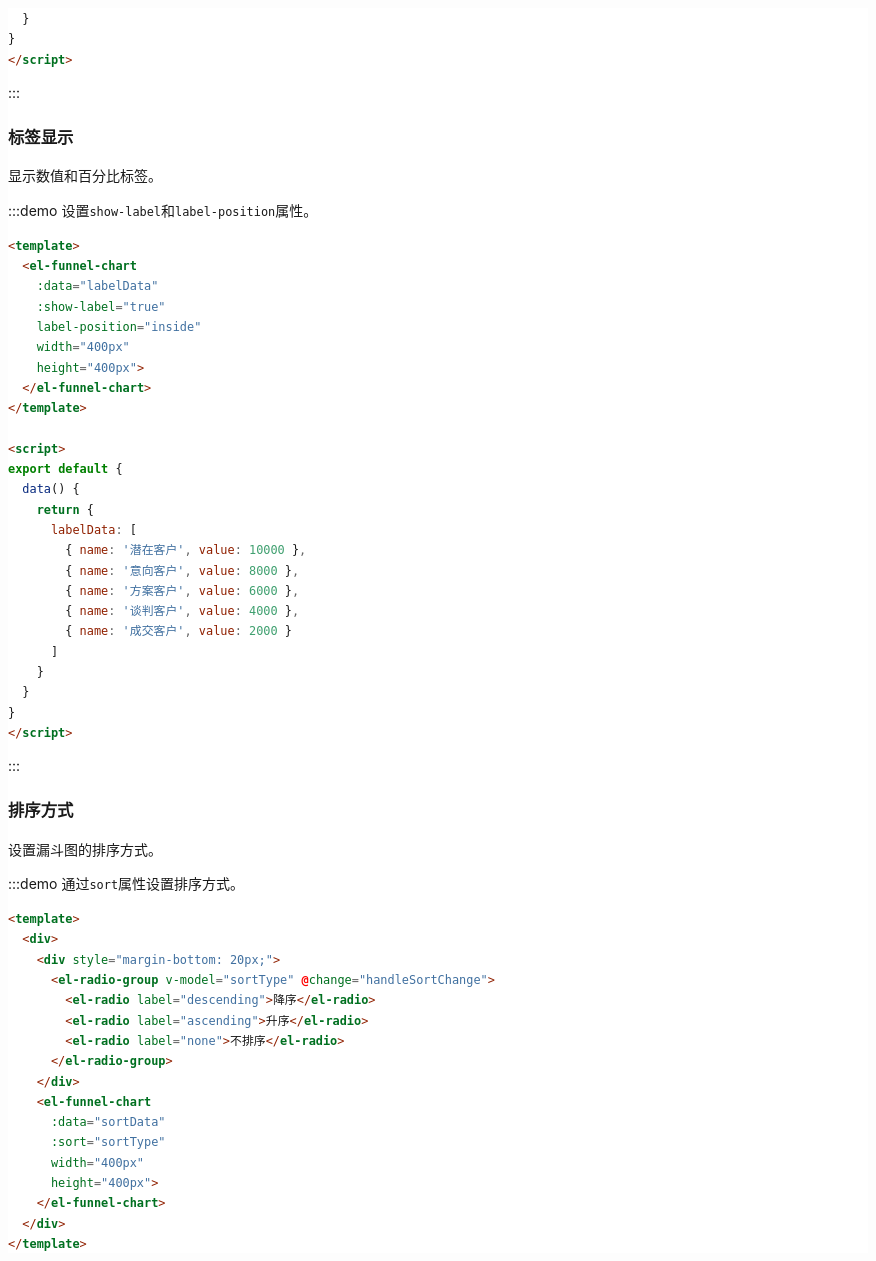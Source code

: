 ```html
  }
}
</script>
```
:::

### 标签显示

显示数值和百分比标签。

:::demo 设置`show-label`和`label-position`属性。

```html
<template>
  <el-funnel-chart
    :data="labelData"
    :show-label="true"
    label-position="inside"
    width="400px"
    height="400px">
  </el-funnel-chart>
</template>

<script>
export default {
  data() {
    return {
      labelData: [
        { name: '潜在客户', value: 10000 },
        { name: '意向客户', value: 8000 },
        { name: '方案客户', value: 6000 },
        { name: '谈判客户', value: 4000 },
        { name: '成交客户', value: 2000 }
      ]
    }
  }
}
</script>
```
:::

### 排序方式

设置漏斗图的排序方式。

:::demo 通过`sort`属性设置排序方式。

```html
<template>
  <div>
    <div style="margin-bottom: 20px;">
      <el-radio-group v-model="sortType" @change="handleSortChange">
        <el-radio label="descending">降序</el-radio>
        <el-radio label="ascending">升序</el-radio>
        <el-radio label="none">不排序</el-radio>
      </el-radio-group>
    </div>
    <el-funnel-chart
      :data="sortData"
      :sort="sortType"
      width="400px"
      height="400px">
    </el-funnel-chart>
  </div>
</template>

```